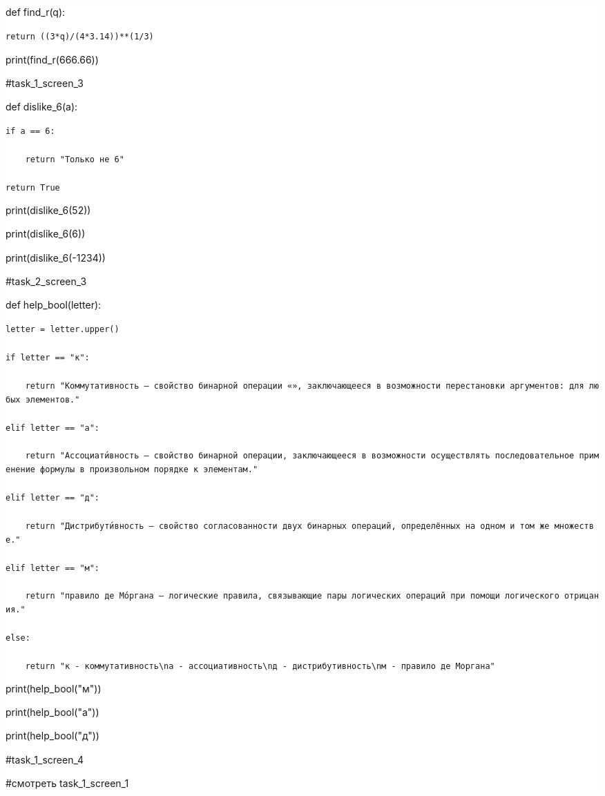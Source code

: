 def find_r(q):

    return ((3*q)/(4*3.14))**(1/3)

print(find_r(666.66))



#task_1_screen_3

def dislike_6(a):

    if a == 6:

        return "Только не 6"

    return True

print(dislike_6(52))

print(dislike_6(6))

print(dislike_6(-1234))



#task_2_screen_3

def help_bool(letter):

    letter = letter.upper()

    if letter == "к":

        return "Коммутативность — свойство бинарной операции «», заключающееся в возможности перестановки аргументов: для любых элементов."

    elif letter == "а":

        return "Ассоциати́вность — свойство бинарной операции, заключающееся в возможности осуществлять последовательное применение формулы в произвольном порядке к элементам."

    elif letter == "д":

        return "Дистрибути́вность — свойство согласованности двух бинарных операций, определённых на одном и том же множестве."

    elif letter == "м":

        return "правило де Мо́ргана — логические правила, связывающие пары логических операций при помощи логического отрицания."

    else:

        return "к - коммутативность\nа - ассоциативность\nд - дистрибутивность\nм - правило де Моргана"

print(help_bool("м"))

print(help_bool("а"))

print(help_bool("д"))

#task_1_screen_4

#смотреть task_1_screen_1
